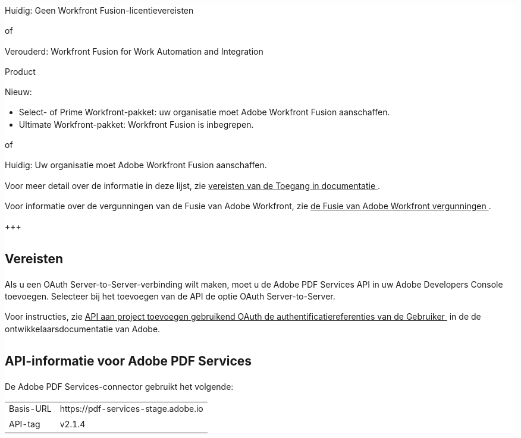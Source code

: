    <p>Huidig: Geen Workfront Fusion-licentievereisten</p>
   <p>of</p>
   <p>Verouderd: Workfront Fusion for Work Automation and Integration </p>
   </td> 
  </tr> 
  <tr> 
   <td role="rowheader">Product</td> 
   <td>
   <p>Nieuw:</p> <ul><li>Select- of Prime Workfront-pakket: uw organisatie moet Adobe Workfront Fusion aanschaffen.</li><li>Ultimate Workfront-pakket: Workfront Fusion is inbegrepen.</li></ul>
   <p>of</p>
   <p>Huidig: Uw organisatie moet Adobe Workfront Fusion aanschaffen.</p>
   </td> 
  </tr>
 </tbody> 
</table>

Voor meer detail over de informatie in deze lijst, zie [&#x200B; vereisten van de Toegang in documentatie &#x200B;](/help/workfront-fusion/references/licenses-and-roles/access-level-requirements-in-documentation.md).

Voor informatie over de vergunningen van de Fusie van Adobe Workfront, zie [&#x200B; de Fusie van Adobe Workfront vergunningen &#x200B;](/help/workfront-fusion/set-up-and-manage-workfront-fusion/licensing-operations-overview/license-automation-vs-integration.md).

+++

## Vereisten

Als u een OAuth Server-to-Server-verbinding wilt maken, moet u de Adobe PDF Services API in uw Adobe Developers Console toevoegen. Selecteer bij het toevoegen van de API de optie OAuth Server-to-Server.

Voor instructies, zie [&#x200B; API aan project toevoegen gebruikend OAuth de authentificatiereferenties van de Gebruiker &#x200B;](https://developer.adobe.com/developer-console/docs/guides/services/services-add-api-oauth-user-authentication) in de de ontwikkelaarsdocumentatie van Adobe.

## API-informatie voor Adobe PDF Services

De Adobe PDF Services-connector gebruikt het volgende:

<table style="table-layout:auto"> 
 <col> 
 <col> 
 <tbody> 
  <tr> 
   <td role="rowheader">Basis-URL</td> 
   <td>https://pdf-services-stage.adobe.io</td> 
  </tr>
  <tr> 
   <td role="rowheader">API-tag</td> 
   <td>v2.1.4</td> 
  </tr>
 </tbody> 
 </table>
